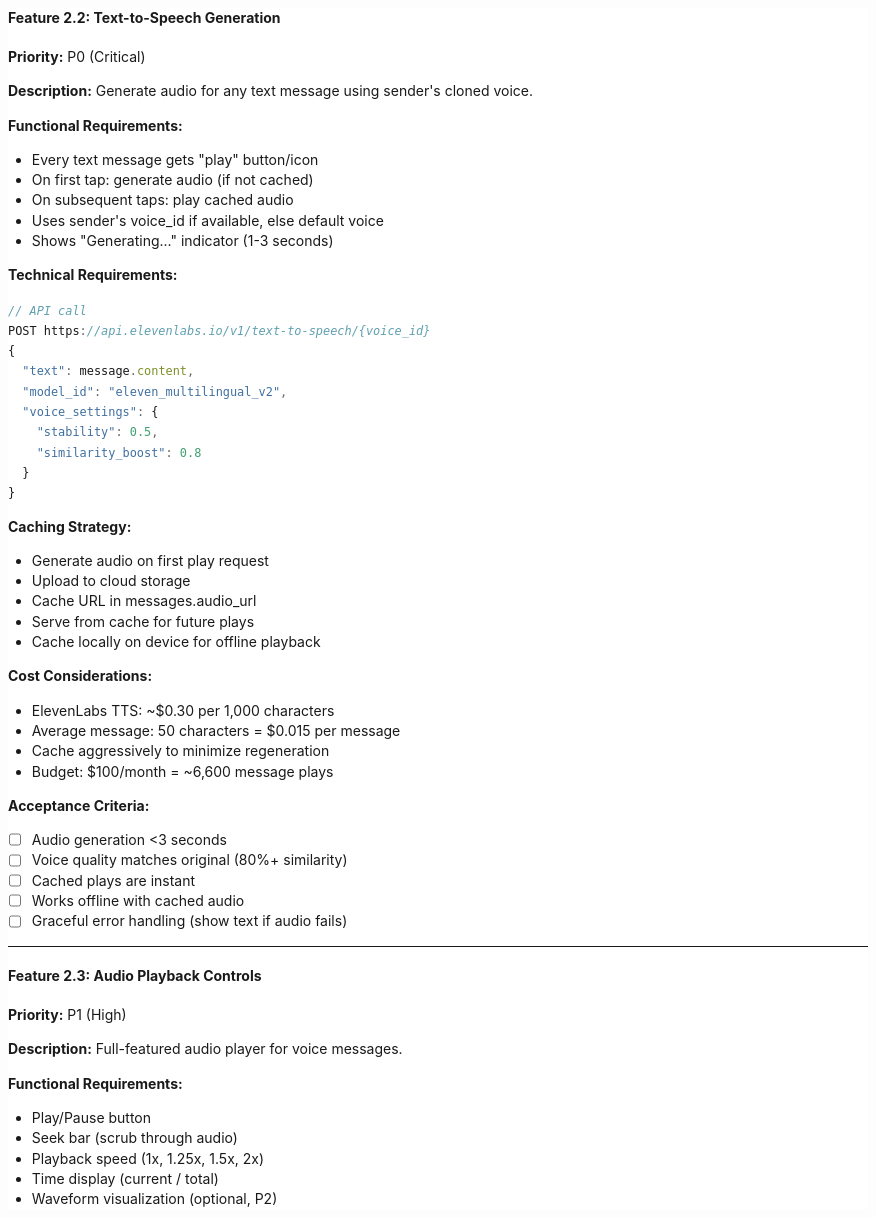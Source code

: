 
#### Feature 2.2: Text-to-Speech Generation
**Priority:** P0 (Critical)

**Description:** Generate audio for any text message using sender's cloned voice.

**Functional Requirements:**
- Every text message gets "play" button/icon
- On first tap: generate audio (if not cached)
- On subsequent taps: play cached audio
- Uses sender's voice_id if available, else default voice
- Shows "Generating..." indicator (1-3 seconds)

**Technical Requirements:**
```javascript
// API call
POST https://api.elevenlabs.io/v1/text-to-speech/{voice_id}
{
  "text": message.content,
  "model_id": "eleven_multilingual_v2",
  "voice_settings": {
    "stability": 0.5,
    "similarity_boost": 0.8
  }
}
```

**Caching Strategy:**
- Generate audio on first play request
- Upload to cloud storage
- Cache URL in messages.audio_url
- Serve from cache for future plays
- Cache locally on device for offline playback

**Cost Considerations:**
- ElevenLabs TTS: ~$0.30 per 1,000 characters
- Average message: 50 characters = $0.015 per message
- Cache aggressively to minimize regeneration
- Budget: $100/month = ~6,600 message plays

**Acceptance Criteria:**
- [ ] Audio generation <3 seconds
- [ ] Voice quality matches original (80%+ similarity)
- [ ] Cached plays are instant
- [ ] Works offline with cached audio
- [ ] Graceful error handling (show text if audio fails)

---

#### Feature 2.3: Audio Playback Controls
**Priority:** P1 (High)

**Description:** Full-featured audio player for voice messages.

**Functional Requirements:**
- Play/Pause button
- Seek bar (scrub through audio)
- Playback speed (1x, 1.25x, 1.5x, 2x)
- Time display (current / total)
- Waveform visualization (optional, P2)
